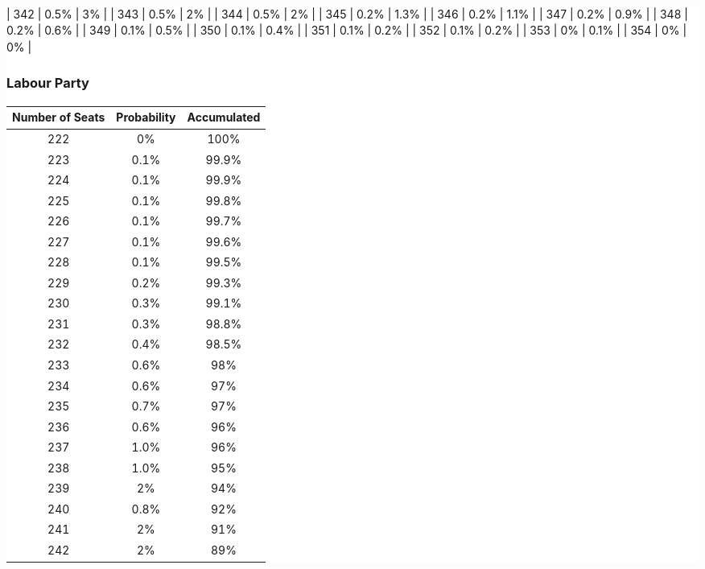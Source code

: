 | 342 | 0.5% | 3% |
| 343 | 0.5% | 2% |
| 344 | 0.5% | 2% |
| 345 | 0.2% | 1.3% |
| 346 | 0.2% | 1.1% |
| 347 | 0.2% | 0.9% |
| 348 | 0.2% | 0.6% |
| 349 | 0.1% | 0.5% |
| 350 | 0.1% | 0.4% |
| 351 | 0.1% | 0.2% |
| 352 | 0.1% | 0.2% |
| 353 | 0% | 0.1% |
| 354 | 0% | 0% |

### Labour Party

| Number of Seats | Probability | Accumulated |
|:---------------:|:-----------:|:-----------:|
| 222 | 0% | 100% |
| 223 | 0.1% | 99.9% |
| 224 | 0.1% | 99.9% |
| 225 | 0.1% | 99.8% |
| 226 | 0.1% | 99.7% |
| 227 | 0.1% | 99.6% |
| 228 | 0.1% | 99.5% |
| 229 | 0.2% | 99.3% |
| 230 | 0.3% | 99.1% |
| 231 | 0.3% | 98.8% |
| 232 | 0.4% | 98.5% |
| 233 | 0.6% | 98% |
| 234 | 0.6% | 97% |
| 235 | 0.7% | 97% |
| 236 | 0.6% | 96% |
| 237 | 1.0% | 96% |
| 238 | 1.0% | 95% |
| 239 | 2% | 94% |
| 240 | 0.8% | 92% |
| 241 | 2% | 91% |
| 242 | 2% | 89% |